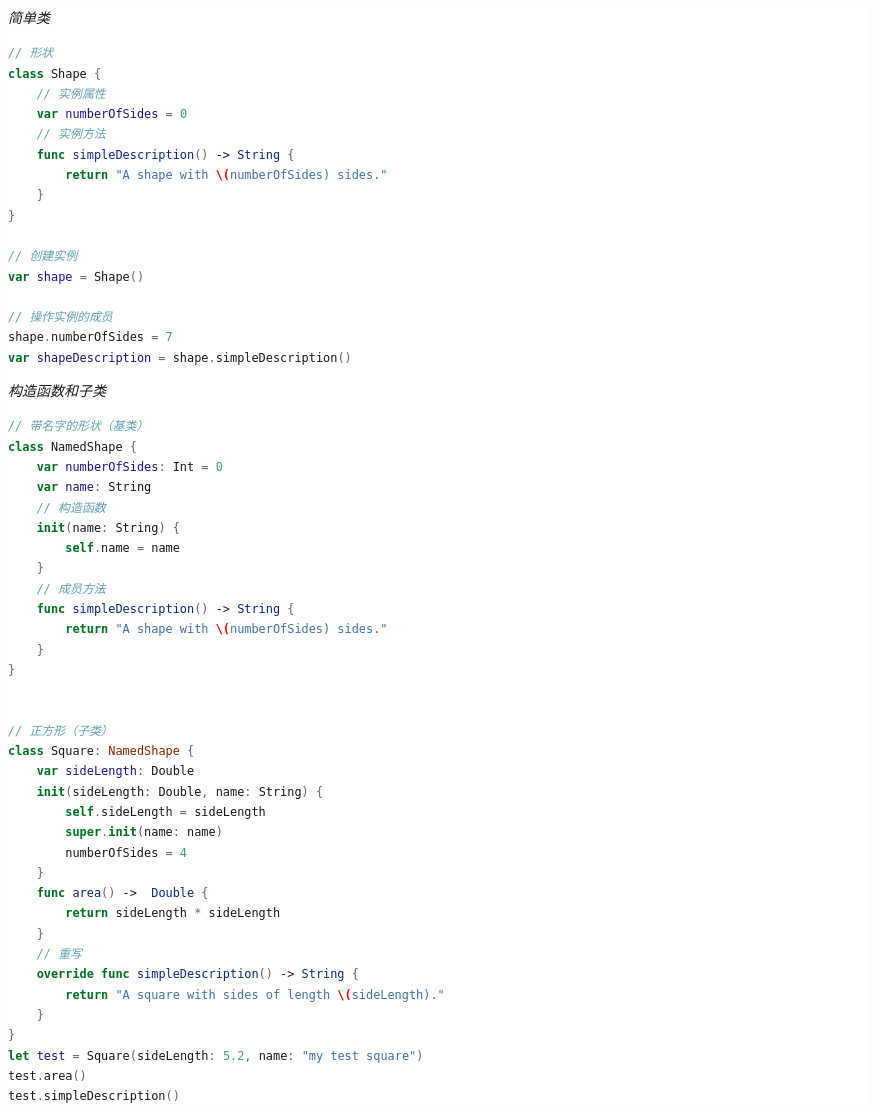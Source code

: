*简单类*

```swift
// 形状
class Shape {
    // 实例属性
    var numberOfSides = 0
    // 实例方法
    func simpleDescription() -> String {
        return "A shape with \(numberOfSides) sides."
    }
}

// 创建实例
var shape = Shape()

// 操作实例的成员
shape.numberOfSides = 7
var shapeDescription = shape.simpleDescription()
```
*构造函数和子类*

```swift
// 带名字的形状（基类）
class NamedShape {
    var numberOfSides: Int = 0
    var name: String
    // 构造函数
    init(name: String) {
        self.name = name
    }
    // 成员方法
    func simpleDescription() -> String {
        return "A shape with \(numberOfSides) sides."
    }
}


// 正方形（子类）
class Square: NamedShape {
    var sideLength: Double
    init(sideLength: Double, name: String) {
        self.sideLength = sideLength
        super.init(name: name)
        numberOfSides = 4
    }
    func area() ->  Double {
        return sideLength * sideLength
    }
    // 重写
    override func simpleDescription() -> String {
        return "A square with sides of length \(sideLength)."
    }
}
let test = Square(sideLength: 5.2, name: "my test square")
test.area()
test.simpleDescription()
```
